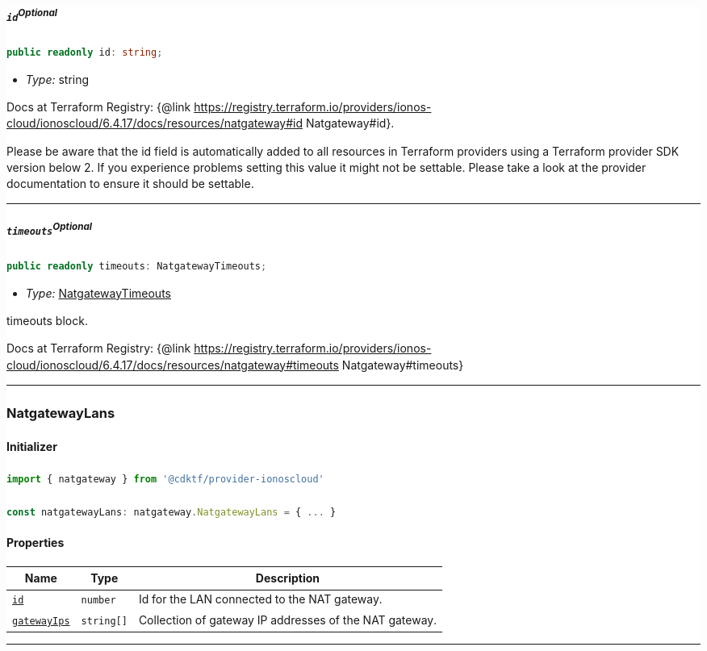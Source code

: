 
##### `id`<sup>Optional</sup> <a name="id" id="@cdktf/provider-ionoscloud.natgateway.NatgatewayConfig.property.id"></a>

```typescript
public readonly id: string;
```

- *Type:* string

Docs at Terraform Registry: {@link https://registry.terraform.io/providers/ionos-cloud/ionoscloud/6.4.17/docs/resources/natgateway#id Natgateway#id}.

Please be aware that the id field is automatically added to all resources in Terraform providers using a Terraform provider SDK version below 2.
If you experience problems setting this value it might not be settable. Please take a look at the provider documentation to ensure it should be settable.

---

##### `timeouts`<sup>Optional</sup> <a name="timeouts" id="@cdktf/provider-ionoscloud.natgateway.NatgatewayConfig.property.timeouts"></a>

```typescript
public readonly timeouts: NatgatewayTimeouts;
```

- *Type:* <a href="#@cdktf/provider-ionoscloud.natgateway.NatgatewayTimeouts">NatgatewayTimeouts</a>

timeouts block.

Docs at Terraform Registry: {@link https://registry.terraform.io/providers/ionos-cloud/ionoscloud/6.4.17/docs/resources/natgateway#timeouts Natgateway#timeouts}

---

### NatgatewayLans <a name="NatgatewayLans" id="@cdktf/provider-ionoscloud.natgateway.NatgatewayLans"></a>

#### Initializer <a name="Initializer" id="@cdktf/provider-ionoscloud.natgateway.NatgatewayLans.Initializer"></a>

```typescript
import { natgateway } from '@cdktf/provider-ionoscloud'

const natgatewayLans: natgateway.NatgatewayLans = { ... }
```

#### Properties <a name="Properties" id="Properties"></a>

| **Name** | **Type** | **Description** |
| --- | --- | --- |
| <code><a href="#@cdktf/provider-ionoscloud.natgateway.NatgatewayLans.property.id">id</a></code> | <code>number</code> | Id for the LAN connected to the NAT gateway. |
| <code><a href="#@cdktf/provider-ionoscloud.natgateway.NatgatewayLans.property.gatewayIps">gatewayIps</a></code> | <code>string[]</code> | Collection of gateway IP addresses of the NAT gateway. |

---